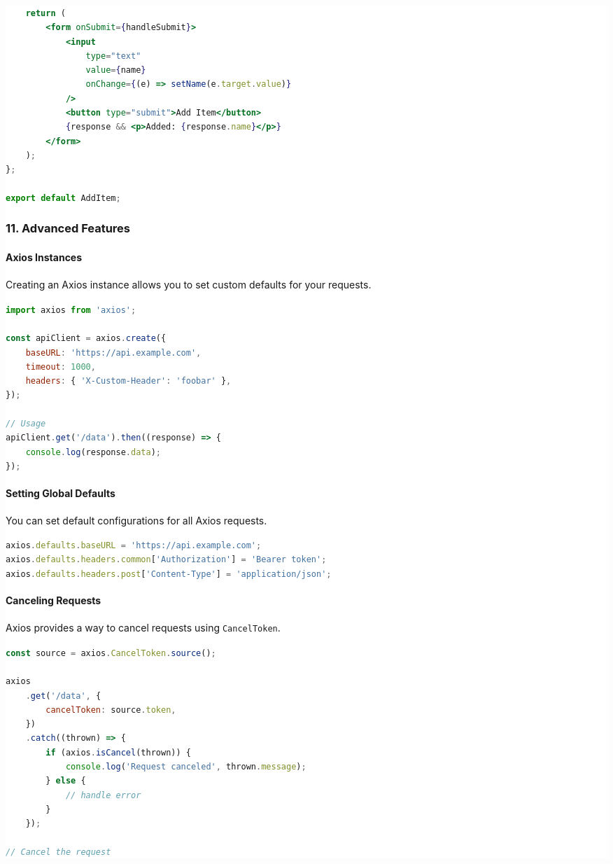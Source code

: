 ```jsx
	return (
		<form onSubmit={handleSubmit}>
			<input
				type="text"
				value={name}
				onChange={(e) => setName(e.target.value)}
			/>
			<button type="submit">Add Item</button>
			{response && <p>Added: {response.name}</p>}
		</form>
	);
};

export default AddItem;
```

### 11. Advanced Features

#### Axios Instances

Creating an Axios instance allows you to set custom defaults for your requests.

```jsx
import axios from 'axios';

const apiClient = axios.create({
	baseURL: 'https://api.example.com',
	timeout: 1000,
	headers: { 'X-Custom-Header': 'foobar' },
});

// Usage
apiClient.get('/data').then((response) => {
	console.log(response.data);
});
```

#### Setting Global Defaults

You can set default configurations for all Axios requests.

```jsx
axios.defaults.baseURL = 'https://api.example.com';
axios.defaults.headers.common['Authorization'] = 'Bearer token';
axios.defaults.headers.post['Content-Type'] = 'application/json';
```

#### Canceling Requests

Axios provides a way to cancel requests using `CancelToken`.

```jsx
const source = axios.CancelToken.source();

axios
	.get('/data', {
		cancelToken: source.token,
	})
	.catch((thrown) => {
		if (axios.isCancel(thrown)) {
			console.log('Request canceled', thrown.message);
		} else {
			// handle error
		}
	});

// Cancel the request
```